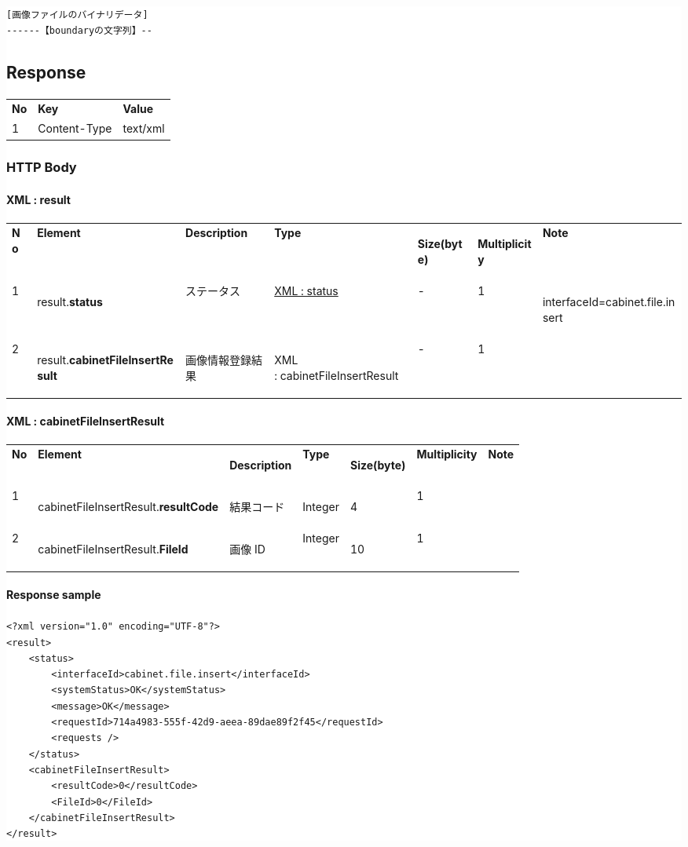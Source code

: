 ```
[画像ファイルのバイナリデータ]
------【boundaryの文字列】--

```

Response
--------

<table><tbody><tr><td><b>No</b></td><td><b>Key</b></td><td><b>Value</b></td></tr><tr><td>1</td><td>Content-Type</td><td>text/xml</td></tr></tbody></table>

### HTTP Body

#### XML : result

<table><tbody><tr><td><b>No</b></td><td><b>Element</b></td><td><b>Description</b></td><td><b>Type</b></td><td><p><b>Size(byte)</b></p></td><td><p><b>Multiplicity</b></p></td><td><b>Note</b></td></tr><tr><td>1</td><td><p>result.<strong>status</strong></p></td><td>ステータス</td><td><a href="Functions%20Common%20Definition.md#xml--status">XML : status</a></td><td>-</td><td>1</td><td><p>interfaceId=cabinet.file.insert</p></td></tr><tr><td>2</td><td><p>result.<strong>cabinetFileInsertResult</strong><strong></strong></p></td><td><p>画像情報登録結果</p></td><td><p>XML :&nbsp;cabinetFileInsertResult</p></td><td>-</td><td>1</td><td></td></tr></tbody></table>

#### XML : cabinetFileInsertResult

<table><tbody><tr><td><b>No</b></td><td><b>Element</b></td><td><p><b>Description</b></p></td><td><b>Type</b></td><td><p><b>Size(byte)</b></p></td><td><b>Multiplicity</b></td><td><b>Note</b></td></tr><tr><td>1</td><td><p>cabinetFileInsertResult.<strong>resultCode</strong></p></td><td><strong></strong><p>結果コード</p></td><td><p>Integer</p></td><td><p>4</p></td><td>1</td><td></td></tr><tr><td>2</td><td><p>cabinetFileInsertResult.<strong>FileId</strong></p></td><td><strong></strong><p>画像 ID</p></td><td>Integer</td><td><p>10</p></td><td>1</td><td></td></tr></tbody></table>

#### Response sample

  

```
<?xml version="1.0" encoding="UTF-8"?>
<result>
    <status>
        <interfaceId>cabinet.file.insert</interfaceId>
        <systemStatus>OK</systemStatus>
        <message>OK</message>
        <requestId>714a4983-555f-42d9-aeea-89dae89f2f45</requestId>
        <requests />
    </status>
    <cabinetFileInsertResult>
        <resultCode>0</resultCode>
        <FileId>0</FileId>
    </cabinetFileInsertResult>
</result>

```